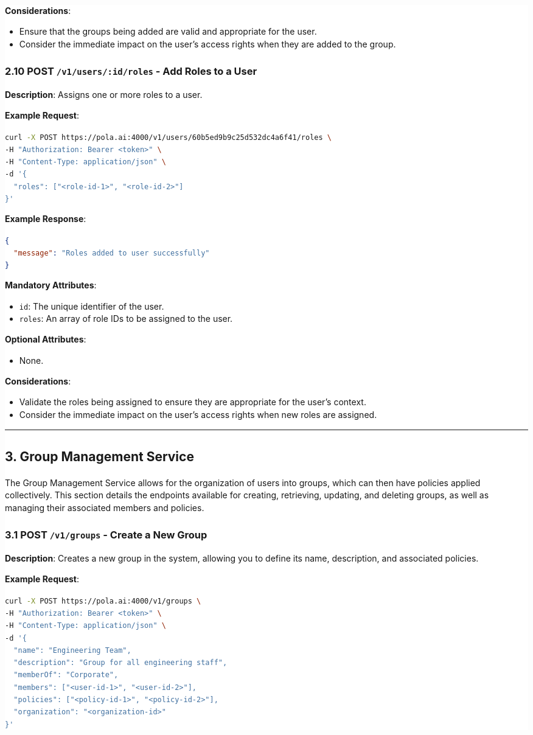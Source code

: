 **Considerations**:
- Ensure that the groups being added are valid and appropriate for the user.
- Consider the immediate impact on the user’s access rights when they are added to the group.

### **2.10 POST `/v1/users/:id/roles` - Add Roles to a User**

**Description**: Assigns one or more roles to a user.

**Example Request**:

```bash
curl -X POST https://pola.ai:4000/v1/users/60b5ed9b9c25d532dc4a6f41/roles \
-H "Authorization: Bearer <token>" \
-H "Content-Type: application/json" \
-d '{
  "roles": ["<role-id-1>", "<role-id-2>"]
}'
```

**Example Response**:

```json
{
  "message": "Roles added to user successfully"
}
```

**Mandatory Attributes**:
- `id`: The unique identifier of the user.
- `roles`: An array of role IDs to be assigned to the user.

**Optional Attributes**:
- None.

**Considerations**:
- Validate the roles being assigned to ensure they are appropriate for the user’s context.
- Consider the immediate impact on the user’s access rights when new roles are assigned.

---

## 3. Group Management Service

The Group Management Service allows for the organization of users into groups, which can then have policies applied collectively. This section details the endpoints available for creating, retrieving, updating, and deleting groups, as well as managing their associated members and policies.

### **3.1 POST `/v1/groups` - Create a New Group**

**Description**: Creates a new group in the system, allowing you to define its name, description, and associated policies.

**Example Request**:

```bash
curl -X POST https://pola.ai:4000/v1/groups \
-H "Authorization: Bearer <token>" \
-H "Content-Type: application/json" \
-d '{
  "name": "Engineering Team",
  "description": "Group for all engineering staff",
  "memberOf": "Corporate",
  "members": ["<user-id-1>", "<user-id-2>"],
  "policies": ["<policy-id-1>", "<policy-id-2>"],
  "organization": "<organization-id>"
}'
```
